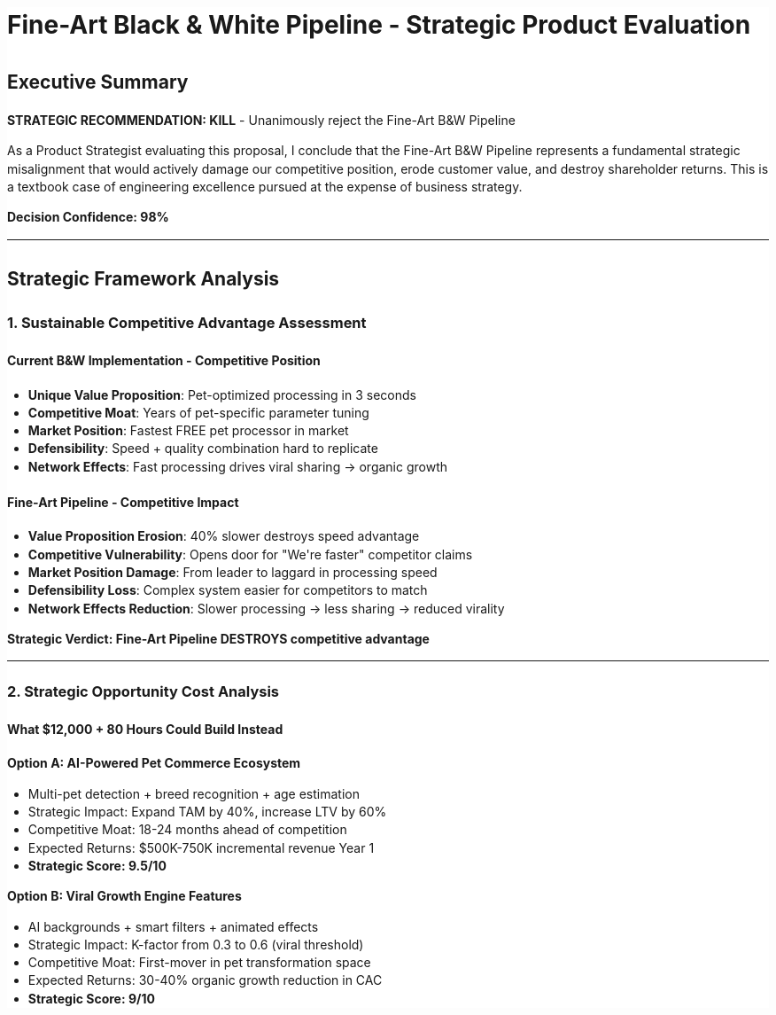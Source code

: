 # Fine-Art Black & White Pipeline - Strategic Product Evaluation

## Executive Summary

**STRATEGIC RECOMMENDATION: KILL** - Unanimously reject the Fine-Art B&W Pipeline

As a Product Strategist evaluating this proposal, I conclude that the Fine-Art B&W Pipeline represents a fundamental strategic misalignment that would actively damage our competitive position, erode customer value, and destroy shareholder returns. This is a textbook case of engineering excellence pursued at the expense of business strategy.

**Decision Confidence: 98%**

---

## Strategic Framework Analysis

### 1. Sustainable Competitive Advantage Assessment

#### Current B&W Implementation - Competitive Position
- **Unique Value Proposition**: Pet-optimized processing in 3 seconds
- **Competitive Moat**: Years of pet-specific parameter tuning
- **Market Position**: Fastest FREE pet processor in market
- **Defensibility**: Speed + quality combination hard to replicate
- **Network Effects**: Fast processing drives viral sharing → organic growth

#### Fine-Art Pipeline - Competitive Impact
- **Value Proposition Erosion**: 40% slower destroys speed advantage
- **Competitive Vulnerability**: Opens door for "We're faster" competitor claims
- **Market Position Damage**: From leader to laggard in processing speed
- **Defensibility Loss**: Complex system easier for competitors to match
- **Network Effects Reduction**: Slower processing → less sharing → reduced virality

**Strategic Verdict: Fine-Art Pipeline DESTROYS competitive advantage**

---

### 2. Strategic Opportunity Cost Analysis

#### What $12,000 + 80 Hours Could Build Instead

**Option A: AI-Powered Pet Commerce Ecosystem**
- Multi-pet detection + breed recognition + age estimation
- Strategic Impact: Expand TAM by 40%, increase LTV by 60%
- Competitive Moat: 18-24 months ahead of competition
- Expected Returns: $500K-750K incremental revenue Year 1
- **Strategic Score: 9.5/10**

**Option B: Viral Growth Engine Features**
- AI backgrounds + smart filters + animated effects
- Strategic Impact: K-factor from 0.3 to 0.6 (viral threshold)
- Competitive Moat: First-mover in pet transformation space
- Expected Returns: 30-40% organic growth reduction in CAC
- **Strategic Score: 9/10**
